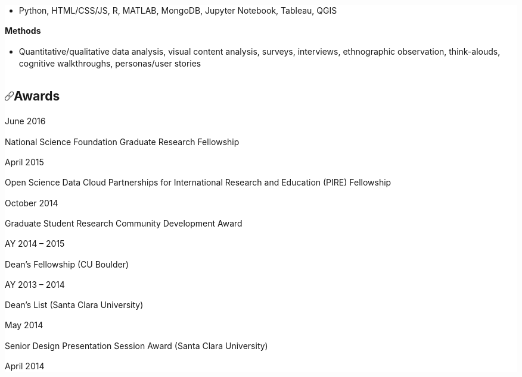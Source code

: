 * Python, HTML/CSS/JS, R, MATLAB, MongoDB, Jupyter Notebook, Tableau, QGIS

**Methods**  

* Quantitative/qualitative data analysis, visual content analysis, surveys, interviews, ethnographic observation, think-alouds, cognitive walkthroughs, personas/user stories



<h2><a id="awards" class="anchor" aria-hidden="true" href="#awards"><img src="\assets\link.png" style="width:15px"></a>Awards</h2>
<p class="alignright">June 2016</p>
National Science Foundation Graduate Research Fellowship
<p class="alignright">April 2015</p>
Open Science Data Cloud Partnerships for International Research and Education (PIRE) Fellowship
<p class="alignright">October 2014</p>
Graduate Student Research Community Development Award
<p class="alignright">AY 2014 – 2015</p>
Dean’s Fellowship (CU Boulder)
<p class="alignright">AY 2013 – 2014</p>
Dean’s List (Santa Clara University)
<p class="alignright">May 2014</p>
Senior Design Presentation Session Award (Santa Clara University)
<p class="alignright">April 2014</p>